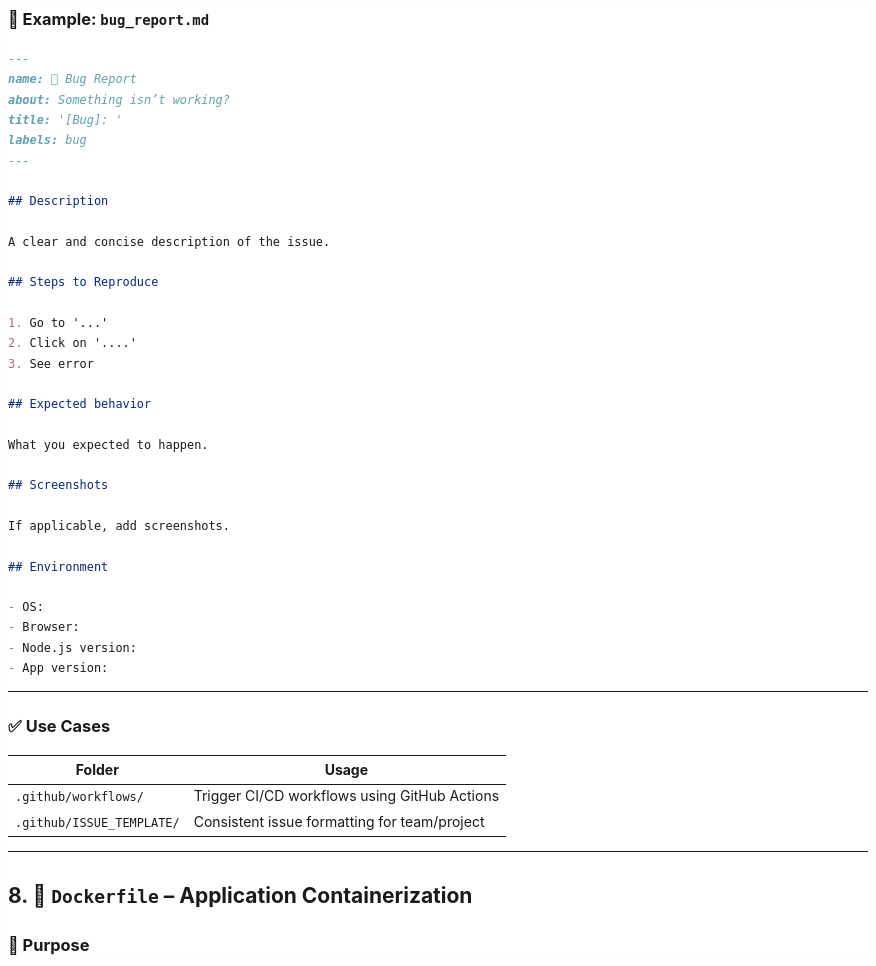 ### 📄 Example: `bug_report.md`

```markdown
---
name: 🐞 Bug Report
about: Something isn’t working?
title: '[Bug]: '
labels: bug
---

## Description

A clear and concise description of the issue.

## Steps to Reproduce

1. Go to '...'
2. Click on '....'
3. See error

## Expected behavior

What you expected to happen.

## Screenshots

If applicable, add screenshots.

## Environment

- OS:
- Browser:
- Node.js version:
- App version:
```

---

### ✅ Use Cases

| Folder | Usage |
|--------|-------|
| `.github/workflows/` | Trigger CI/CD workflows using GitHub Actions |
| `.github/ISSUE_TEMPLATE/` | Consistent issue formatting for team/project |

---

## 8. 🐳 `Dockerfile` – Application Containerization

### 📄 Purpose
